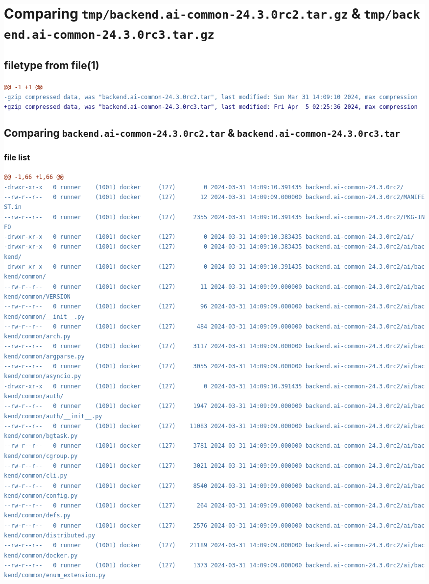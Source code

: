 # Comparing `tmp/backend.ai-common-24.3.0rc2.tar.gz` & `tmp/backend.ai-common-24.3.0rc3.tar.gz`

## filetype from file(1)

```diff
@@ -1 +1 @@
-gzip compressed data, was "backend.ai-common-24.3.0rc2.tar", last modified: Sun Mar 31 14:09:10 2024, max compression
+gzip compressed data, was "backend.ai-common-24.3.0rc3.tar", last modified: Fri Apr  5 02:25:36 2024, max compression
```

## Comparing `backend.ai-common-24.3.0rc2.tar` & `backend.ai-common-24.3.0rc3.tar`

### file list

```diff
@@ -1,66 +1,66 @@
-drwxr-xr-x   0 runner    (1001) docker     (127)        0 2024-03-31 14:09:10.391435 backend.ai-common-24.3.0rc2/
--rw-r--r--   0 runner    (1001) docker     (127)       12 2024-03-31 14:09:09.000000 backend.ai-common-24.3.0rc2/MANIFEST.in
--rw-r--r--   0 runner    (1001) docker     (127)     2355 2024-03-31 14:09:10.391435 backend.ai-common-24.3.0rc2/PKG-INFO
-drwxr-xr-x   0 runner    (1001) docker     (127)        0 2024-03-31 14:09:10.383435 backend.ai-common-24.3.0rc2/ai/
-drwxr-xr-x   0 runner    (1001) docker     (127)        0 2024-03-31 14:09:10.383435 backend.ai-common-24.3.0rc2/ai/backend/
-drwxr-xr-x   0 runner    (1001) docker     (127)        0 2024-03-31 14:09:10.391435 backend.ai-common-24.3.0rc2/ai/backend/common/
--rw-r--r--   0 runner    (1001) docker     (127)       11 2024-03-31 14:09:09.000000 backend.ai-common-24.3.0rc2/ai/backend/common/VERSION
--rw-r--r--   0 runner    (1001) docker     (127)       96 2024-03-31 14:09:09.000000 backend.ai-common-24.3.0rc2/ai/backend/common/__init__.py
--rw-r--r--   0 runner    (1001) docker     (127)      484 2024-03-31 14:09:09.000000 backend.ai-common-24.3.0rc2/ai/backend/common/arch.py
--rw-r--r--   0 runner    (1001) docker     (127)     3117 2024-03-31 14:09:09.000000 backend.ai-common-24.3.0rc2/ai/backend/common/argparse.py
--rw-r--r--   0 runner    (1001) docker     (127)     3055 2024-03-31 14:09:09.000000 backend.ai-common-24.3.0rc2/ai/backend/common/asyncio.py
-drwxr-xr-x   0 runner    (1001) docker     (127)        0 2024-03-31 14:09:10.391435 backend.ai-common-24.3.0rc2/ai/backend/common/auth/
--rw-r--r--   0 runner    (1001) docker     (127)     1947 2024-03-31 14:09:09.000000 backend.ai-common-24.3.0rc2/ai/backend/common/auth/__init__.py
--rw-r--r--   0 runner    (1001) docker     (127)    11083 2024-03-31 14:09:09.000000 backend.ai-common-24.3.0rc2/ai/backend/common/bgtask.py
--rw-r--r--   0 runner    (1001) docker     (127)     3781 2024-03-31 14:09:09.000000 backend.ai-common-24.3.0rc2/ai/backend/common/cgroup.py
--rw-r--r--   0 runner    (1001) docker     (127)     3021 2024-03-31 14:09:09.000000 backend.ai-common-24.3.0rc2/ai/backend/common/cli.py
--rw-r--r--   0 runner    (1001) docker     (127)     8540 2024-03-31 14:09:09.000000 backend.ai-common-24.3.0rc2/ai/backend/common/config.py
--rw-r--r--   0 runner    (1001) docker     (127)      264 2024-03-31 14:09:09.000000 backend.ai-common-24.3.0rc2/ai/backend/common/defs.py
--rw-r--r--   0 runner    (1001) docker     (127)     2576 2024-03-31 14:09:09.000000 backend.ai-common-24.3.0rc2/ai/backend/common/distributed.py
--rw-r--r--   0 runner    (1001) docker     (127)    21189 2024-03-31 14:09:09.000000 backend.ai-common-24.3.0rc2/ai/backend/common/docker.py
--rw-r--r--   0 runner    (1001) docker     (127)     1373 2024-03-31 14:09:09.000000 backend.ai-common-24.3.0rc2/ai/backend/common/enum_extension.py
```